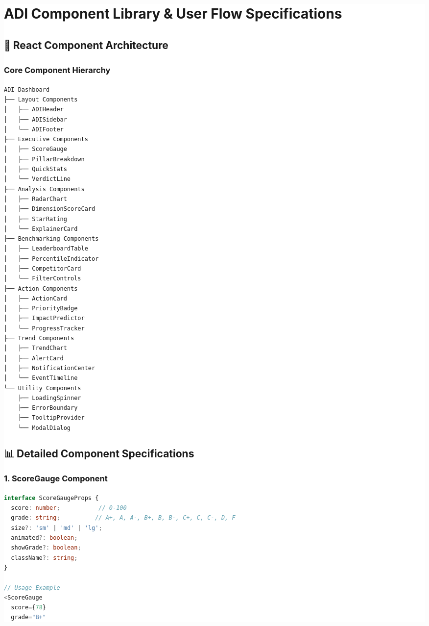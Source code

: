 # ADI Component Library & User Flow Specifications

## 🧩 React Component Architecture

### Core Component Hierarchy

```
ADI Dashboard
├── Layout Components
│   ├── ADIHeader
│   ├── ADISidebar
│   └── ADIFooter
├── Executive Components
│   ├── ScoreGauge
│   ├── PillarBreakdown
│   ├── QuickStats
│   └── VerdictLine
├── Analysis Components
│   ├── RadarChart
│   ├── DimensionScoreCard
│   ├── StarRating
│   └── ExplainerCard
├── Benchmarking Components
│   ├── LeaderboardTable
│   ├── PercentileIndicator
│   ├── CompetitorCard
│   └── FilterControls
├── Action Components
│   ├── ActionCard
│   ├── PriorityBadge
│   ├── ImpactPredictor
│   └── ProgressTracker
├── Trend Components
│   ├── TrendChart
│   ├── AlertCard
│   ├── NotificationCenter
│   └── EventTimeline
└── Utility Components
    ├── LoadingSpinner
    ├── ErrorBoundary
    ├── TooltipProvider
    └── ModalDialog
```

## 📊 Detailed Component Specifications

### 1. ScoreGauge Component

```typescript
interface ScoreGaugeProps {
  score: number;           // 0-100
  grade: string;          // A+, A, A-, B+, B, B-, C+, C, C-, D, F
  size?: 'sm' | 'md' | 'lg';
  animated?: boolean;
  showGrade?: boolean;
  className?: string;
}

// Usage Example
<ScoreGauge 
  score={78} 
  grade="B+" 
```
